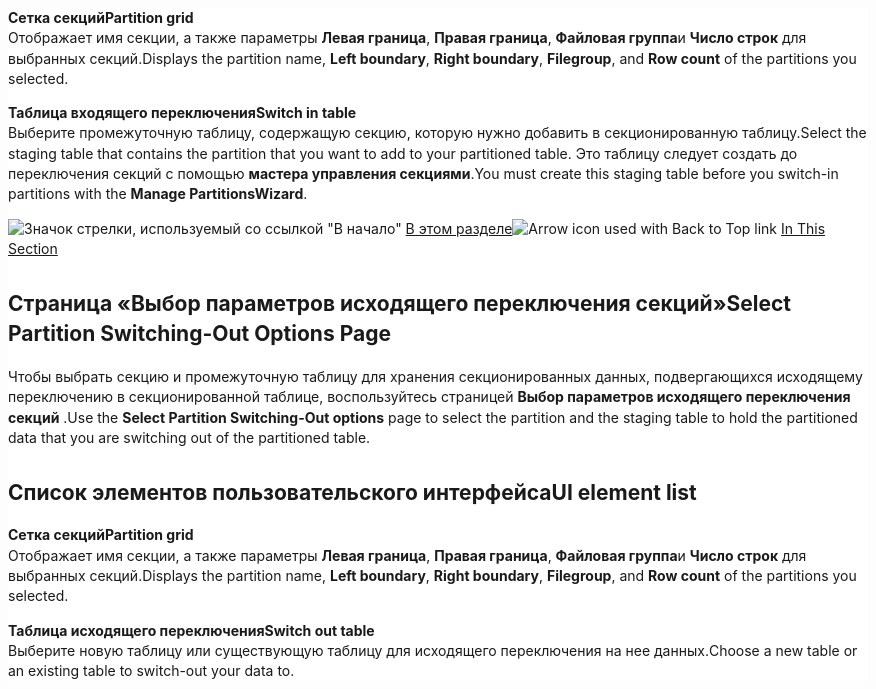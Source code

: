  <span data-ttu-id="7b8ea-145">**Сетка секций**</span><span class="sxs-lookup"><span data-stu-id="7b8ea-145">**Partition grid**</span></span>  
 <span data-ttu-id="7b8ea-146">Отображает имя секции, а также параметры **Левая граница**, **Правая граница**, **Файловая группа**и **Число строк** для выбранных секций.</span><span class="sxs-lookup"><span data-stu-id="7b8ea-146">Displays the partition name, **Left boundary**, **Right boundary**, **Filegroup**, and **Row count** of the partitions you selected.</span></span>  
  
 <span data-ttu-id="7b8ea-147">**Таблица входящего переключения**</span><span class="sxs-lookup"><span data-stu-id="7b8ea-147">**Switch in table**</span></span>  
 <span data-ttu-id="7b8ea-148">Выберите промежуточную таблицу, содержащую секцию, которую нужно добавить в секционированную таблицу.</span><span class="sxs-lookup"><span data-stu-id="7b8ea-148">Select the staging table that contains the partition that you want to add to your partitioned table.</span></span> <span data-ttu-id="7b8ea-149">Это таблицу следует создать до переключения секций с помощью **мастера управления секциями**.</span><span class="sxs-lookup"><span data-stu-id="7b8ea-149">You must create this staging table before you switch-in partitions with the **Manage PartitionsWizard**.</span></span>  
  
 <span data-ttu-id="7b8ea-150">![Значок стрелки, используемый со ссылкой "В начало"](../../2014-toc/media/uparrow16x16.gif "Значок стрелки, используемый со ссылкой В начало") [В этом разделе](#Top)</span><span class="sxs-lookup"><span data-stu-id="7b8ea-150">![Arrow icon used with Back to Top link](../../2014-toc/media/uparrow16x16.gif "Arrow icon used with Back to Top link") [In This Section](#Top)</span></span>  
  
##  <a name="select-partition-switching-out-options-page"></a><a name="SwitchOut"></a> <span data-ttu-id="7b8ea-151">Страница «Выбор параметров исходящего переключения секций»</span><span class="sxs-lookup"><span data-stu-id="7b8ea-151">Select Partition Switching-Out Options Page</span></span>  
 <span data-ttu-id="7b8ea-152">Чтобы выбрать секцию и промежуточную таблицу для хранения секционированных данных, подвергающихся исходящему переключению в секционированной таблице, воспользуйтесь страницей **Выбор параметров исходящего переключения секций** .</span><span class="sxs-lookup"><span data-stu-id="7b8ea-152">Use the **Select Partition Switching-Out options** page to select the partition and the staging table to hold the partitioned data that you are switching out of the partitioned table.</span></span>  
  
## <a name="ui-element-list"></a><span data-ttu-id="7b8ea-153">Список элементов пользовательского интерфейса</span><span class="sxs-lookup"><span data-stu-id="7b8ea-153">UI element list</span></span>  
 <span data-ttu-id="7b8ea-154">**Сетка секций**</span><span class="sxs-lookup"><span data-stu-id="7b8ea-154">**Partition grid**</span></span>  
 <span data-ttu-id="7b8ea-155">Отображает имя секции, а также параметры **Левая граница**, **Правая граница**, **Файловая группа**и **Число строк** для выбранных секций.</span><span class="sxs-lookup"><span data-stu-id="7b8ea-155">Displays the partition name, **Left boundary**, **Right boundary**, **Filegroup**, and **Row count** of the partitions you selected.</span></span>  
  
 <span data-ttu-id="7b8ea-156">**Таблица исходящего переключения**</span><span class="sxs-lookup"><span data-stu-id="7b8ea-156">**Switch out table**</span></span>  
 <span data-ttu-id="7b8ea-157">Выберите новую таблицу или существующую таблицу для исходящего переключения на нее данных.</span><span class="sxs-lookup"><span data-stu-id="7b8ea-157">Choose a new table or an existing table to switch-out your data to.</span></span>  
  